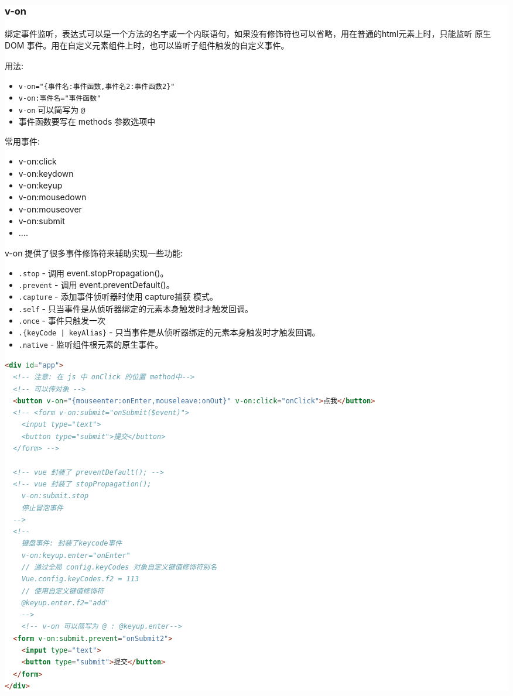 ### v-on

绑定事件监听，表达式可以是一个方法的名字或一个内联语句，如果没有修饰符也可以省略，用在普通的html元素上时，只能监听 原生 DOM 事件。用在自定义元素组件上时，也可以监听子组件触发的自定义事件。

用法:

- `v-on="{事件名:事件函数,事件名2:事件函数2}"`
- `v-on:事件名="事件函数"`
- `v-on` 可以简写为 `@`
- 事件函数要写在 methods 参数选项中

常用事件:

- v-on:click
- v-on:keydown
- v-on:keyup
- v-on:mousedown
- v-on:mouseover
- v-on:submit
- ....

v-on 提供了很多事件修饰符来辅助实现一些功能:

- `.stop` - 调用 event.stopPropagation()。
- `.prevent` - 调用 event.preventDefault()。
- `.capture` - 添加事件侦听器时使用 capture捕获 模式。
- `.self` - 只当事件是从侦听器绑定的元素本身触发时才触发回调。
- `.once` - 事件只触发一次
- `.{keyCode | keyAlias}` - 只当事件是从侦听器绑定的元素本身触发时才触发回调。
- `.native` - 监听组件根元素的原生事件。

```html
<div id="app">
  <!-- 注意: 在 js 中 onClick 的位置 method中-->
  <!-- 可以传对象 -->
  <button v-on="{mouseenter:onEnter,mouseleave:onOut}" v-on:click="onClick">点我</button>
  <!-- <form v-on:submit="onSubmit($event)">
    <input type="text">
    <button type="submit">提交</button>
  </form> -->

  <!-- vue 封装了 preventDefault(); -->
  <!-- vue 封装了 stopPropagation(); 
    v-on:submit.stop
    停止冒泡事件
  -->
  <!-- 
    键盘事件: 封装了keycode事件
    v-on:keyup.enter="onEnter"
    // 通过全局 config.keyCodes 对象自定义键值修饰符别名
    Vue.config.keyCodes.f2 = 113
    // 使用自定义键值修饰符
    @keyup.enter.f2="add"
    -->
    <!-- v-on 可以简写为 @ : @keyup.enter-->
  <form v-on:submit.prevent="onSubmit2">
    <input type="text">
    <button type="submit">提交</button>
  </form>
</div>
```
